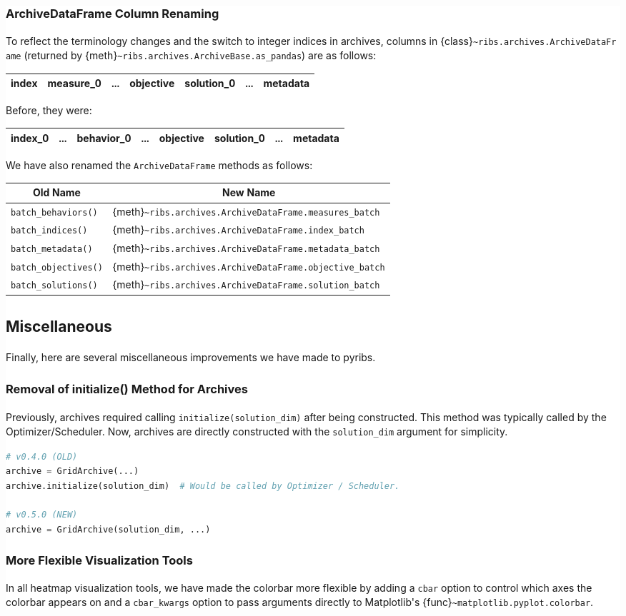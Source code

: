 ### ArchiveDataFrame Column Renaming

To reflect the terminology changes and the switch to integer indices in
archives, columns in {class}`~ribs.archives.ArchiveDataFrame` (returned by
{meth}`~ribs.archives.ArchiveBase.as_pandas`) are as follows:

| index | measure_0 | ... | objective | solution_0 | ... | metadata |
| ----- | --------- | --- | --------- | ---------- | --- | -------- |

Before, they were:

| index_0 | ... | behavior_0 | ... | objective | solution_0 | ... | metadata |
| ------- | --- | ---------- | --- | --------- | ---------- | --- | -------- |

We have also renamed the `ArchiveDataFrame` methods as follows:

| Old Name             | New Name                                                |
| -------------------- | ------------------------------------------------------- |
| `batch_behaviors()`  | {meth}`~ribs.archives.ArchiveDataFrame.measures_batch`  |
| `batch_indices()`    | {meth}`~ribs.archives.ArchiveDataFrame.index_batch`     |
| `batch_metadata()`   | {meth}`~ribs.archives.ArchiveDataFrame.metadata_batch`  |
| `batch_objectives()` | {meth}`~ribs.archives.ArchiveDataFrame.objective_batch` |
| `batch_solutions()`  | {meth}`~ribs.archives.ArchiveDataFrame.solution_batch`  |

## Miscellaneous

Finally, here are several miscellaneous improvements we have made to pyribs.

### Removal of initialize() Method for Archives

Previously, archives required calling `initialize(solution_dim)` after being
constructed. This method was typically called by the Optimizer/Scheduler. Now,
archives are directly constructed with the `solution_dim` argument for
simplicity.

```python
# v0.4.0 (OLD)
archive = GridArchive(...)
archive.initialize(solution_dim)  # Would be called by Optimizer / Scheduler.

# v0.5.0 (NEW)
archive = GridArchive(solution_dim, ...)
```

### More Flexible Visualization Tools

In all heatmap visualization tools, we have made the colorbar more flexible by
adding a `cbar` option to control which axes the colorbar appears on and a
`cbar_kwargs` option to pass arguments directly to Matplotlib's
{func}`~matplotlib.pyplot.colorbar`.
